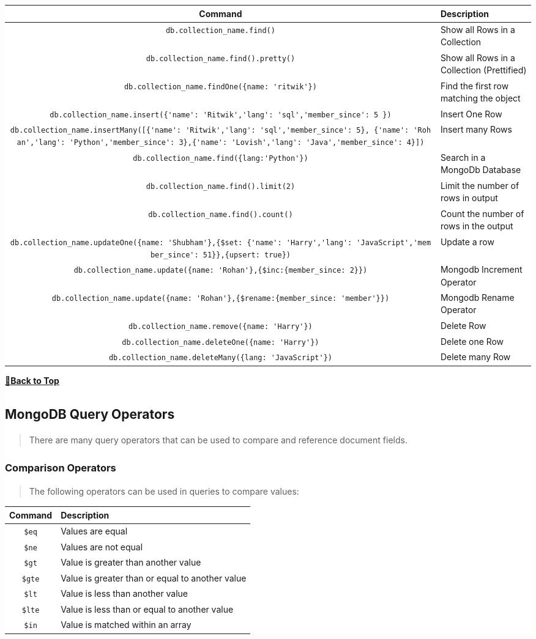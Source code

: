 
| Command                | Description                                     |
| :--------------------: | :----------------------------------------------- |
|`db.collection_name.find()`|Show all Rows in a Collection |
|`db.collection_name.find().pretty()`|Show all Rows in a Collection (Prettified)|
|`db.collection_name.findOne({name: 'ritwik'})`|Find the first row matching the object|
|`db.collection_name.insert({'name': 'Ritwik','lang': 'sql','member_since': 5 })`|Insert One Row|
|`db.collection_name.insertMany([{'name': 'Ritwik','lang': 'sql','member_since': 5}, {'name': 'Rohan','lang': 'Python','member_since': 3},{'name': 'Lovish','lang': 'Java','member_since': 4}])`|Insert many Rows|
|`db.collection_name.find({lang:'Python'})`|Search in a MongoDb Database|
|`db.collection_name.find().limit(2)`|Limit the number of rows in output|
|`db.collection_name.find().count()`|Count the number of rows in the output|
|`db.collection_name.updateOne({name: 'Shubham'},{$set: {'name': 'Harry','lang': 'JavaScript','member_since': 51}},{upsert: true})`|Update a row|
|`db.collection_name.update({name: 'Rohan'},{$inc:{member_since: 2}})`|Mongodb Increment Operator|
|`db.collection_name.update({name: 'Rohan'},{$rename:{member_since: 'member'}})`|Mongodb Rename Operator|
|`db.collection_name.remove({name: 'Harry'})`|Delete Row|
|`db.collection_name.deleteOne({name: 'Harry'})`|Delete one Row|
|`db.collection_name.deleteMany({lang: 'JavaScript'})`|Delete many Row|

**[🔼Back to Top](#table-of-contents)**

## MongoDB Query Operators

> There are many query operators that can be used to compare and reference document fields.

### Comparison Operators

> The following operators can be used in queries to compare values:

| Command                | Description                                     |
| :--------------------: | :----------------------------------------------- |
|`$eq`| Values are equal|
|`$ne`| Values are not equal|
|`$gt`| Value is greater than another value|
|`$gte`| Value is greater than or equal to another value|
|`$lt`| Value is less than another value|
|`$lte`| Value is less than or equal to another value|
|`$in`| Value is matched within an array|
